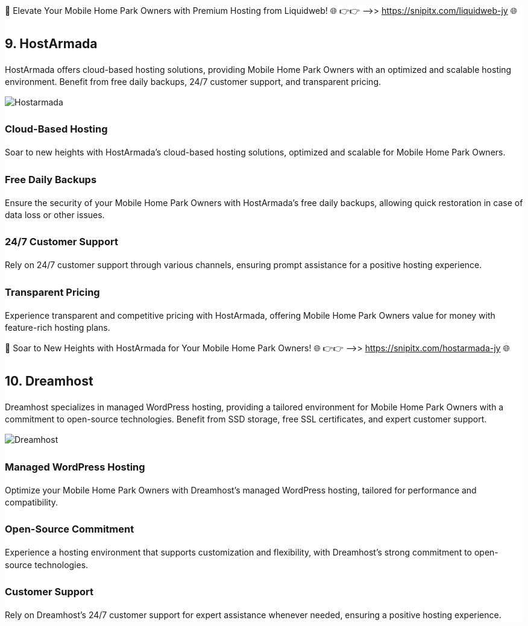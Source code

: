 🚀 Elevate Your Mobile Home Park Owners with Premium Hosting from Liquidweb! 🌐
👉👉 -->> https://snipitx.com/liquidweb-jy 🌐

## 9. HostArmada

HostArmada offers cloud-based hosting solutions, providing Mobile Home Park Owners with an optimized and scalable hosting environment. Benefit from free daily backups, 24/7 customer support, and transparent pricing.

![Hostarmada](https://i.imgur.com/KFbdf3o.jpeg "Hostarmada Hosting")

### Cloud-Based Hosting
Soar to new heights with HostArmada’s cloud-based hosting solutions, optimized and scalable for Mobile Home Park Owners.

### Free Daily Backups
Ensure the security of your Mobile Home Park Owners with HostArmada’s free daily backups, allowing quick restoration in case of data loss or other issues.

### 24/7 Customer Support
Rely on 24/7 customer support through various channels, ensuring prompt assistance for a positive hosting experience.

### Transparent Pricing
Experience transparent and competitive pricing with HostArmada, offering Mobile Home Park Owners value for money with feature-rich hosting plans.

🚀 Soar to New Heights with HostArmada for Your Mobile Home Park Owners! 🌐
👉👉 -->> https://snipitx.com/hostarmada-jy 🌐

## 10. Dreamhost

Dreamhost specializes in managed WordPress hosting, providing a tailored environment for Mobile Home Park Owners with a commitment to open-source technologies. Benefit from SSD storage, free SSL certificates, and expert customer support.

![Dreamhost](https://i.imgur.com/rXIg8ip.jpeg "Dreamhost Hosting")

### Managed WordPress Hosting
Optimize your Mobile Home Park Owners with Dreamhost’s managed WordPress hosting, tailored for performance and compatibility.

### Open-Source Commitment
Experience a hosting environment that supports customization and flexibility, with Dreamhost’s strong commitment to open-source technologies.

### Customer Support
Rely on Dreamhost’s 24/7 customer support for expert assistance whenever needed, ensuring a positive hosting experience.
